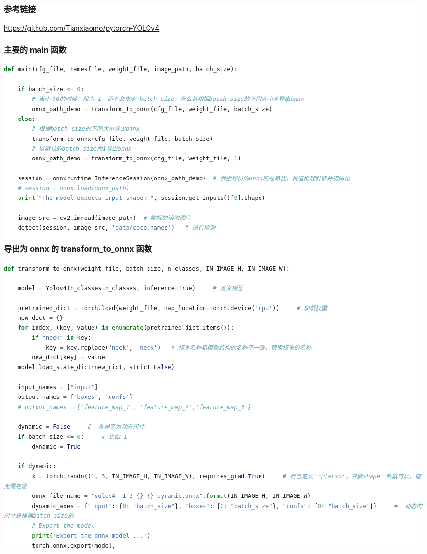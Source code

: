 

### 参考链接



https://github.com/Tianxiaomo/pytorch-YOLOv4



### **主要的 main 函数**



```python
def main(cfg_file, namesfile, weight_file, image_path, batch_size):

    if batch_size <= 0:
        # 当小于0的时候一般为-1，即不会指定 batch size，那么就根据batch size的不同大小来导出onnx
        onnx_path_demo = transform_to_onnx(cfg_file, weight_file, batch_size)
    else:
        # 根据batch size的不同大小导出onnx
        transform_to_onnx(cfg_file, weight_file, batch_size)
        # 以默认的batch size为1导出onnx
        onnx_path_demo = transform_to_onnx(cfg_file, weight_file, 1)

    session = onnxruntime.InferenceSession(onnx_path_demo)	# 根据导出的onnx所在路径，构造推理引擎并初始化
    # session = onnx.load(onnx_path)
    print("The model expects input shape: ", session.get_inputs()[0].shape)

    image_src = cv2.imread(image_path)	# 常规的读取图片
    detect(session, image_src, 'data/coco.names')	# 进行检测
```



### **导出为 onnx 的 transform_to_onnx 函数**



```python
def transform_to_onnx(weight_file, batch_size, n_classes, IN_IMAGE_H, IN_IMAGE_W):
    
    model = Yolov4(n_classes=n_classes, inference=True)     # 定义模型

    pretrained_dict = torch.load(weight_file, map_location=torch.device('cpu'))     # 加载权重
    new_dict = {}
    for index, (key, value) in enumerate(pretrained_dict.items()):
        if "neek" in key:
            key = key.replace('neek', 'neck')   # 权重名称和模型结构的名称不一致，替换权重的名称
        new_dict[key] = value
    model.load_state_dict(new_dict, strict=False)

    input_names = ["input"]
    output_names = ['boxes', 'confs']
    # output_names = ['feature_map_1', 'feature_map_2','feature_map_3']

    dynamic = False     #  看是否为动态尺寸
    if batch_size <= 0:     # 比如-1
        dynamic = True

    if dynamic:
        x = torch.randn((1, 3, IN_IMAGE_H, IN_IMAGE_W), requires_grad=True)     # 自己定义一个tensor，只要shape一致就可以，值无需在意
        onnx_file_name = "yolov4_-1_3_{}_{}_dynamic.onnx".format(IN_IMAGE_H, IN_IMAGE_W)
        dynamic_axes = {"input": {0: "batch_size"}, "boxes": {0: "batch_size"}, "confs": {0: "batch_size"}}     #  动态的尺寸是根据batch_size的
        # Export the model
        print('Export the onnx model ...')
        torch.onnx.export(model,
```